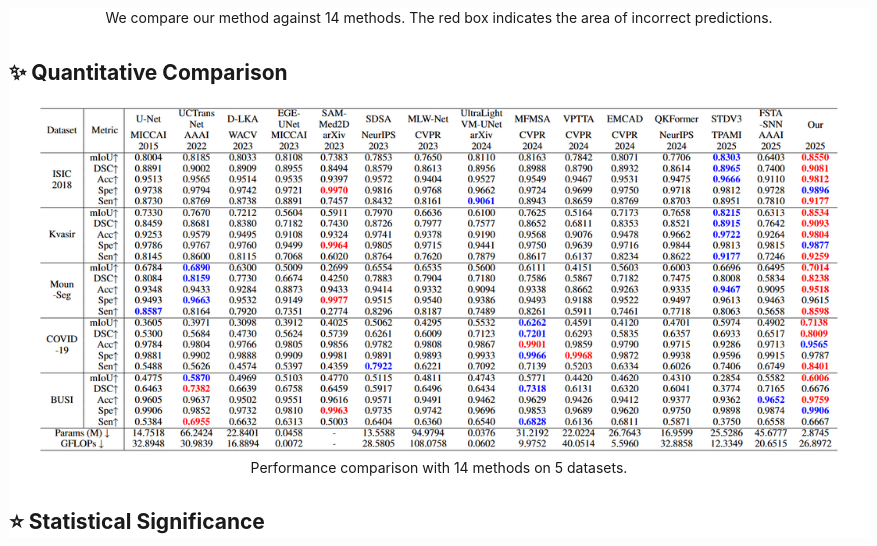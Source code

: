 <div align="center">
We compare our method against 14 methods. The red box indicates the area of incorrect predictions.
</div>

## ✨ Quantitative Comparison

<div align="center">
<img width="800" alt="image" src="Test/figures/com_tab.png?raw=true">
</div>

<div align="center">
Performance comparison with 14 methods on 5 datasets.
</div>

## ⭐ Statistical Significance

<div align="center">